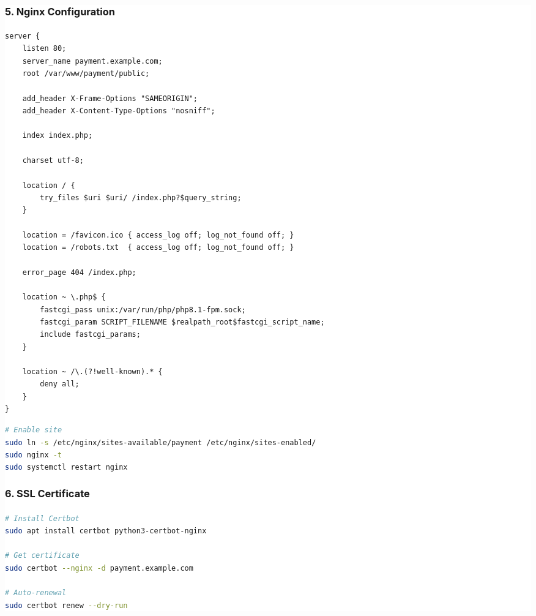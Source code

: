 ### 5. Nginx Configuration

```nginx
server {
    listen 80;
    server_name payment.example.com;
    root /var/www/payment/public;

    add_header X-Frame-Options "SAMEORIGIN";
    add_header X-Content-Type-Options "nosniff";

    index index.php;

    charset utf-8;

    location / {
        try_files $uri $uri/ /index.php?$query_string;
    }

    location = /favicon.ico { access_log off; log_not_found off; }
    location = /robots.txt  { access_log off; log_not_found off; }

    error_page 404 /index.php;

    location ~ \.php$ {
        fastcgi_pass unix:/var/run/php/php8.1-fpm.sock;
        fastcgi_param SCRIPT_FILENAME $realpath_root$fastcgi_script_name;
        include fastcgi_params;
    }

    location ~ /\.(?!well-known).* {
        deny all;
    }
}
```

```bash
# Enable site
sudo ln -s /etc/nginx/sites-available/payment /etc/nginx/sites-enabled/
sudo nginx -t
sudo systemctl restart nginx
```

### 6. SSL Certificate

```bash
# Install Certbot
sudo apt install certbot python3-certbot-nginx

# Get certificate
sudo certbot --nginx -d payment.example.com

# Auto-renewal
sudo certbot renew --dry-run
```
